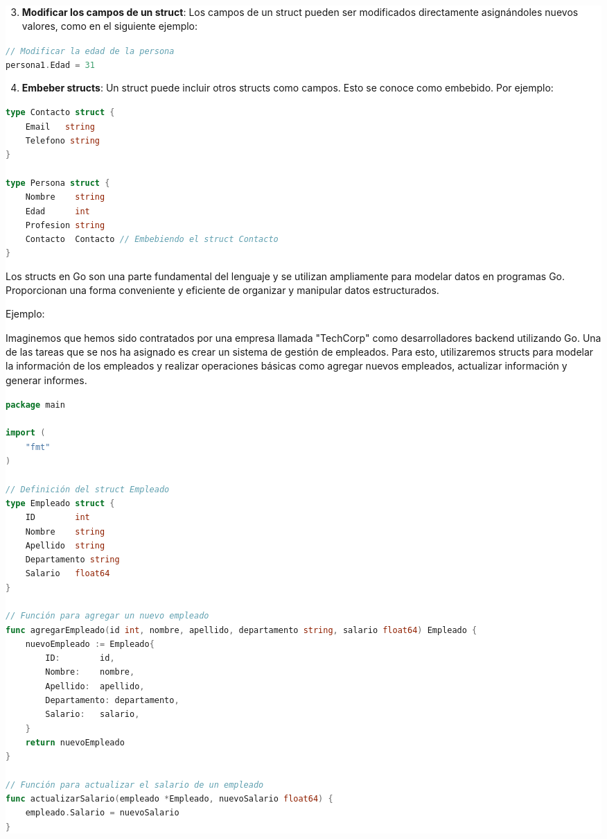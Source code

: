 3. **Modificar los campos de un struct**: Los campos de un struct pueden ser modificados directamente asignándoles nuevos valores, como en el siguiente ejemplo:

```go
// Modificar la edad de la persona
persona1.Edad = 31
```

4. **Embeber structs**: Un struct puede incluir otros structs como campos. Esto se conoce como embebido. Por ejemplo:

```go
type Contacto struct {
    Email   string
    Telefono string
}

type Persona struct {
    Nombre    string
    Edad      int
    Profesion string
    Contacto  Contacto // Embebiendo el struct Contacto
}
```

Los structs en Go son una parte fundamental del lenguaje y se utilizan ampliamente para modelar datos en programas Go. Proporcionan una forma conveniente y eficiente de organizar y manipular datos estructurados.

Ejemplo:

Imaginemos que hemos sido contratados por una empresa llamada "TechCorp" como desarrolladores backend utilizando Go. Una de las tareas que se nos ha asignado es crear un sistema de gestión de empleados. Para esto, utilizaremos structs para modelar la información de los empleados y realizar operaciones básicas como agregar nuevos empleados, actualizar información y generar informes.

```go
package main

import (
    "fmt"
)

// Definición del struct Empleado
type Empleado struct {
    ID        int
    Nombre    string
    Apellido  string
    Departamento string
    Salario   float64
}

// Función para agregar un nuevo empleado
func agregarEmpleado(id int, nombre, apellido, departamento string, salario float64) Empleado {
    nuevoEmpleado := Empleado{
        ID:        id,
        Nombre:    nombre,
        Apellido:  apellido,
        Departamento: departamento,
        Salario:   salario,
    }
    return nuevoEmpleado
}

// Función para actualizar el salario de un empleado
func actualizarSalario(empleado *Empleado, nuevoSalario float64) {
    empleado.Salario = nuevoSalario
}
```